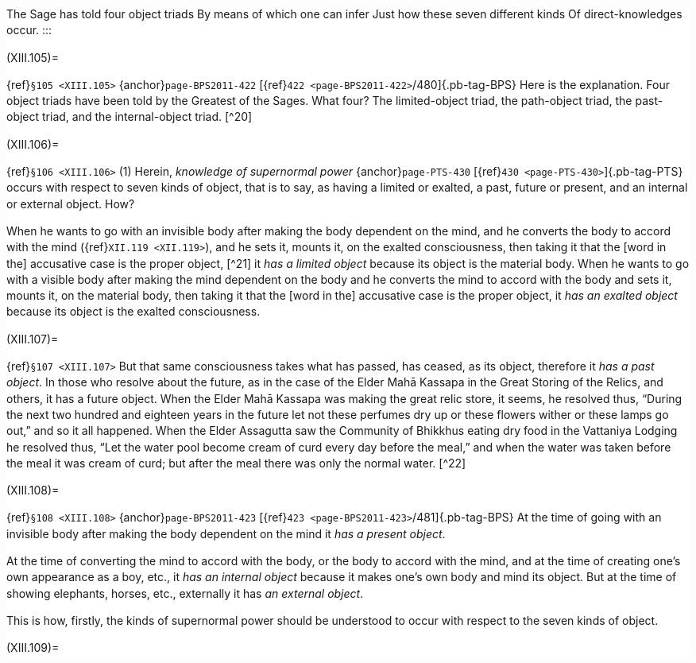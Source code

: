 The Sage has told four object triads
By means of which one can infer
Just how these seven different kinds
Of direct-knowledges occur.
:::


(XIII.105)=

{ref}`§105 <XIII.105>` {anchor}`page-BPS2011-422` [{ref}`422 <page-BPS2011-422>`/480]{.pb-tag-BPS} Here is the explanation. Four object triads have been told by the Greatest of the Sages. What four? The limited-object triad, the path-object triad, the past-object triad, and the internal-object triad. [^20]

(XIII.106)=

{ref}`§106 <XIII.106>` (1) Herein, *knowledge of supernormal power* {anchor}`page-PTS-430` [{ref}`430 <page-PTS-430>`]{.pb-tag-PTS}  occurs with respect to seven kinds of object, that is to say, as having a limited or exalted, a past, future or present, and an internal or external object. How?

When he wants to go with an invisible body after making the body dependent on the mind, and he converts the body to accord with the mind ({ref}`XII.119 <XII.119>`), and he sets it, mounts it, on the exalted consciousness, then taking it that the [word in the] accusative case is the proper object, [^21] it *has a limited object* because its object is the material body. When he wants to go with a visible body after making the mind dependent on the body and he converts the mind to accord with the body and sets it, mounts it, on the material body, then taking it that the [word in the] accusative case is the proper object, it *has an exalted object* because its object is the exalted consciousness.

(XIII.107)=

{ref}`§107 <XIII.107>` But that same consciousness takes what has passed, has ceased, as its object, therefore it *has a past object*. In those who resolve about the future, as in the case of the Elder Mahā Kassapa in the Great Storing of the Relics, and others, it has a future object. When the Elder Mahā Kassapa was making the great relic store, it seems, he resolved thus, “During the next two hundred and eighteen years in the future let not these perfumes dry up or these flowers wither or these lamps go out,” and so it all happened. When the Elder Assagutta saw the Community of Bhikkhus eating dry food in the Vattaniya Lodging he resolved thus, “Let the water pool become cream of curd every day before the meal,” and when the water was taken before the meal it was cream of curd; but after the meal there was only the normal water. [^22]

(XIII.108)=

{ref}`§108 <XIII.108>` {anchor}`page-BPS2011-423` [{ref}`423 <page-BPS2011-423>`/481]{.pb-tag-BPS} At the time of going with an invisible body after making the body dependent on the mind it *has a present object*.

At the time of converting the mind to accord with the body, or the body to accord with the mind, and at the time of creating one’s own appearance as a boy, etc., it *has an internal object* because it makes one’s own body and mind its object. But at the time of showing elephants, horses, etc., externally it has *an external object*.

This is how, firstly, the kinds of supernormal power should be understood to occur with respect to the seven kinds of object.

(XIII.109)=
